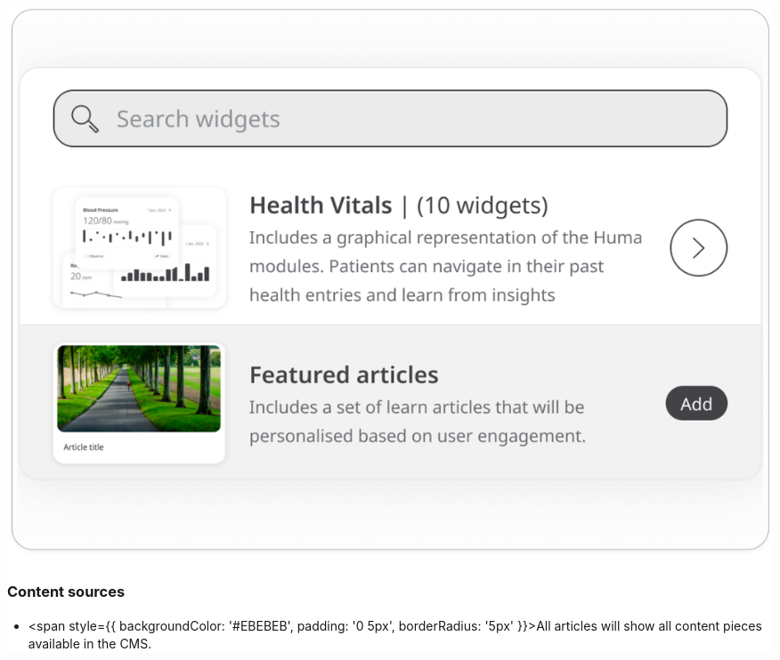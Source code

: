 ![alt text](<../managing-deployments/configuring-the-content/assets/Feature articles-0.png>)


### Content sources

- <span style={{ backgroundColor: '#EBEBEB', padding: '0 5px', borderRadius: '5px' }}>All articles</span> will show all content pieces available in the CMS.
